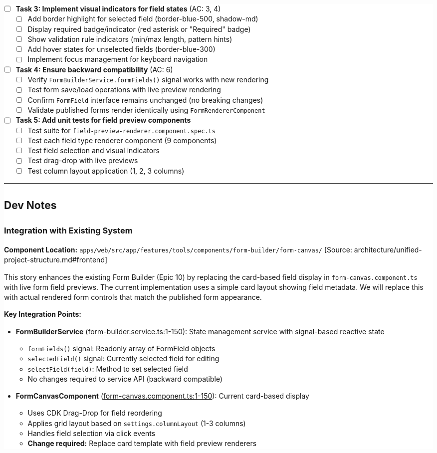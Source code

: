 - [ ] **Task 3: Implement visual indicators for field states** (AC: 3, 4)
  - [ ] Add border highlight for selected field (border-blue-500, shadow-md)
  - [ ] Display required badge/indicator (red asterisk or "Required" badge)
  - [ ] Show validation rule indicators (min/max length, pattern hints)
  - [ ] Add hover states for unselected fields (border-blue-300)
  - [ ] Implement focus management for keyboard navigation

- [ ] **Task 4: Ensure backward compatibility** (AC: 6)
  - [ ] Verify `FormBuilderService.formFields()` signal works with new rendering
  - [ ] Test form save/load operations with live preview rendering
  - [ ] Confirm `FormField` interface remains unchanged (no breaking changes)
  - [ ] Validate published forms render identically using `FormRendererComponent`

- [ ] **Task 5: Add unit tests for field preview components**
  - [ ] Test suite for `field-preview-renderer.component.spec.ts`
  - [ ] Test each field type renderer component (9 components)
  - [ ] Test field selection and visual indicators
  - [ ] Test drag-drop with live previews
  - [ ] Test column layout application (1, 2, 3 columns)

---

## Dev Notes

### Integration with Existing System

**Component Location:** `apps/web/src/app/features/tools/components/form-builder/form-canvas/`
[Source: architecture/unified-project-structure.md#frontend]

This story enhances the existing Form Builder (Epic 10) by replacing the card-based field display in
`form-canvas.component.ts` with live form field previews. The current implementation uses a simple
card layout showing field metadata. We will replace this with actual rendered form controls that
match the published form appearance.

**Key Integration Points:**

- **FormBuilderService**
  ([form-builder.service.ts:1-150](apps/web/src/app/features/tools/components/form-builder/form-builder.service.ts#L1-L150)):
  State management service with signal-based reactive state
  - `formFields()` signal: Readonly array of FormField objects
  - `selectedField()` signal: Currently selected field for editing
  - `selectField(field)`: Method to set selected field
  - No changes required to service API (backward compatible)

- **FormCanvasComponent**
  ([form-canvas.component.ts:1-150](apps/web/src/app/features/tools/components/form-builder/form-canvas/form-canvas.component.ts#L1-L150)):
  Current card-based display
  - Uses CDK Drag-Drop for field reordering
  - Applies grid layout based on `settings.columnLayout` (1-3 columns)
  - Handles field selection via click events
  - **Change required:** Replace card template with field preview renderers
